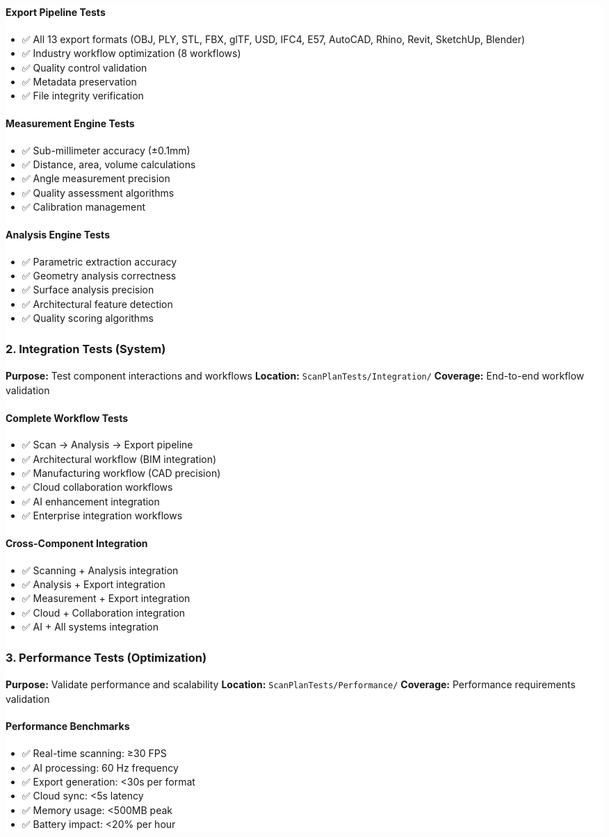 #### **Export Pipeline Tests**
- ✅ All 13 export formats (OBJ, PLY, STL, FBX, glTF, USD, IFC4, E57, AutoCAD, Rhino, Revit, SketchUp, Blender)
- ✅ Industry workflow optimization (8 workflows)
- ✅ Quality control validation
- ✅ Metadata preservation
- ✅ File integrity verification

#### **Measurement Engine Tests**
- ✅ Sub-millimeter accuracy (±0.1mm)
- ✅ Distance, area, volume calculations
- ✅ Angle measurement precision
- ✅ Quality assessment algorithms
- ✅ Calibration management

#### **Analysis Engine Tests**
- ✅ Parametric extraction accuracy
- ✅ Geometry analysis correctness
- ✅ Surface analysis precision
- ✅ Architectural feature detection
- ✅ Quality scoring algorithms

### **2. Integration Tests (System)**
**Purpose:** Test component interactions and workflows
**Location:** `ScanPlanTests/Integration/`
**Coverage:** End-to-end workflow validation

#### **Complete Workflow Tests**
- ✅ Scan → Analysis → Export pipeline
- ✅ Architectural workflow (BIM integration)
- ✅ Manufacturing workflow (CAD precision)
- ✅ Cloud collaboration workflows
- ✅ AI enhancement integration
- ✅ Enterprise integration workflows

#### **Cross-Component Integration**
- ✅ Scanning + Analysis integration
- ✅ Analysis + Export integration
- ✅ Measurement + Export integration
- ✅ Cloud + Collaboration integration
- ✅ AI + All systems integration

### **3. Performance Tests (Optimization)**
**Purpose:** Validate performance and scalability
**Location:** `ScanPlanTests/Performance/`
**Coverage:** Performance requirements validation

#### **Performance Benchmarks**
- ✅ Real-time scanning: ≥30 FPS
- ✅ AI processing: 60 Hz frequency
- ✅ Export generation: <30s per format
- ✅ Cloud sync: <5s latency
- ✅ Memory usage: <500MB peak
- ✅ Battery impact: <20% per hour
